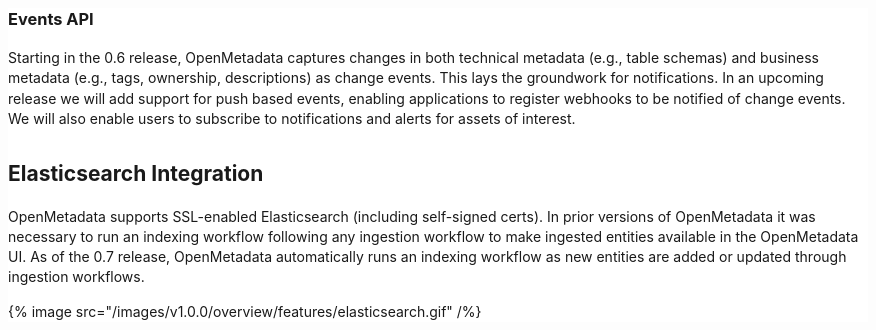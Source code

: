 ### Events API
Starting in the 0.6 release, OpenMetadata captures changes in both technical metadata (e.g., table schemas) and 
business metadata (e.g., tags, ownership, descriptions) as change events. This lays the groundwork for notifications.
In an upcoming release we will add support for push based events, enabling applications to register webhooks to be 
notified of change events. We will also enable users to subscribe to notifications and alerts for assets of interest.

## Elasticsearch Integration
OpenMetadata supports SSL-enabled Elasticsearch (including self-signed certs). In prior versions of OpenMetadata it was
necessary to run an indexing workflow following any ingestion workflow to make ingested entities available in the 
OpenMetadata UI. As of the 0.7 release, OpenMetadata automatically runs an indexing workflow as new entities are added 
or updated through ingestion workflows.

{% image
  src="/images/v1.0.0/overview/features/elasticsearch.gif"
/%}


